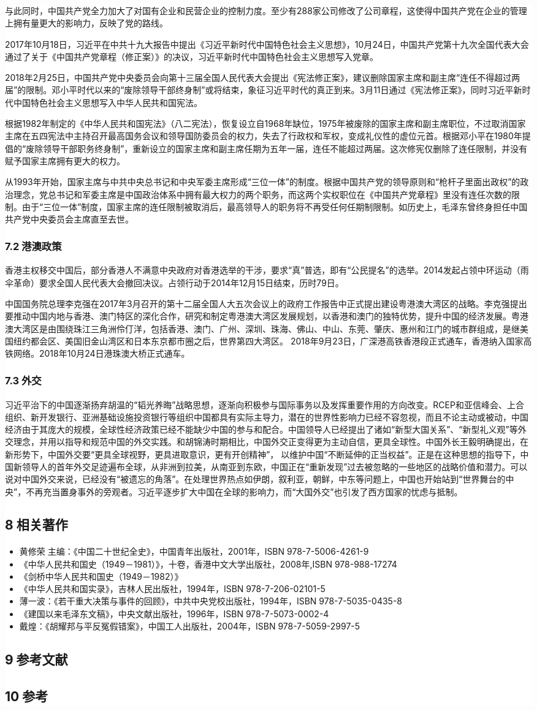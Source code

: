 与此同时，中国共产党全力加大了对国有企业和民营企业的控制力度。至少有288家公司修改了公司章程，这使得中国共产党在企业的管理上拥有量更大的影响力，反映了党的路线。

2017年10月18日，习近平在中共十九大报告中提出《习近平新时代中国特色社会主义思想》，10月24日，中国共产党第十九次全国代表大会通过了关于《中国共产党章程（修正案）》的决议，习近平新时代中国特色社会主义思想写入党章。

2018年2月25日，中国共产党中央委员会向第十三届全国人民代表大会提出《宪法修正案》，建议删除国家主席和副主席“连任不得超过两届”的限制。邓小平时代以来的“废除领导干部终身制”或将结束，象征习近平时代的真正到来。3月11日通过《宪法修正案》，同时习近平新时代中国特色社会主义思想写入中华人民共和国宪法。

根据1982年制定的《中华人民共和国宪法》（八二宪法），恢复设立自1968年缺位，1975年被废除的国家主席和副主席职位，不过取消国家主席在五四宪法中主持召开最高国务会议和领导国防委员会的权力，失去了行政权和军权，变成礼仪性的虚位元首。根据邓小平在1980年提倡的“废除领导干部职务终身制”，重新设立的国家主席和副主席任期为五年一届，连任不能超过两届。这次修宪仅删除了连任限制，并没有赋予国家主席拥有更大的权力。

从1993年开始，国家主席与中共中央总书记和中央军委主席形成“三位一体”的制度。根据中国共产党的领导原则和“枪杆子里面出政权”的政治理念，党总书记和军委主席是中国政治体系中拥有最大权力的两个职务，而这两个实权职位在《中国共产党章程》里没有连任次数的限制。由于“三位一体”制度，国家主席的连任限制被取消后，最高领导人的职务将不再受任何任期制限制。如历史上，毛泽东曾终身担任中国共产党中央委员会主席直至去世。



### 7.2 港澳政策

香港主权移交中国后，部分香港人不满意中央政府对香港选举的干涉，要求“真”普选，即有“公民提名”的选举。2014发起占领中环运动（雨伞革命）要求全国人民代表大会撤回决议。占领行动于2014年12月15日结束，历时79日。

中国国务院总理李克强在2017年3月召开的第十二届全国人大五次会议上的政府工作报告中正式提出建设粤港澳大湾区的战略。李克强提出要推动中国内地与香港、澳门特区的深化合作，研究和制定粤港澳大湾区发展规划，以香港和澳门的独特优势，提升中国的经济发展。粤港澳大湾区是由围绕珠江三角洲伶仃洋，包括香港、澳门、广州、深圳、珠海、佛山、中山、东莞、肇庆、惠州和江门的城市群组成，是继美国纽约都会区、美国旧金山湾区和日本东京都市圈之后，世界第四大湾区。 2018年9月23日，广深港高铁香港段正式通车，香港纳入国家高铁网络。2018年10月24日港珠澳大桥正式通车。



### 7.3 外交

习近平治下的中国逐渐扬弃胡温的“韬光养晦”战略思想，逐渐向积极参与国际事务以及发挥重要作用的方向改变。RCEP和亚信峰会、上合组织、新开发银行、亚洲基础设施投资银行等组织中国都具有实际主导力，潜在的世界性影响力已经不容忽视，而且不论主动或被动，中国经济由于其庞大的规模，全球性经济政策已经不能缺少中国的参与和配合。中国领导人已经提出了诸如“新型大国关系”、“新型礼义观”等外交理念，并用以指导和规范中国的外交实践。和胡锦涛时期相比，中国外交正变得更为主动自信，更具全球性。中国外长王毅明确提出，在新形势下，中国外交要“更具全球视野，更具进取意识，更有开创精神”， 以维护中国“不断延伸的正当权益”。正是在这种思想的指导下，中国新领导人的首年外交足迹遍布全球，从非洲到拉美，从南亚到东欧，中国正在“重新发现”过去被忽略的一些地区的战略价值和潜力。可以说对中国外交来说，已经没有“被遗忘的角落”。在处理世界热点如伊朗，叙利亚，朝鲜，中东等问题上，中国也开始站到“世界舞台的中央”，不再充当置身事外的旁观者。习近平逐步扩大中国在全球的影响力，而“大国外交”也引发了西方国家的忧虑与抵制。



## 8 相关著作

* 黄修荣 主编：《中国二十世纪全史》，中国青年出版社，2001年，ISBN 978-7-5006-4261-9
* 《中华人民共和国史（1949－1981）》，十卷，香港中文大学出版社，2008年,ISBN 978-988-17274
* 《剑桥中华人民共和国史（1949－1982）》
* 《中华人民共和国实录》，吉林人民出版社，1994年，ISBN 978-7-206-02101-5
* 薄一波：《若干重大决策与事件的回顾》，中共中央党校出版社，1994年，ISBN 978-7-5035-0435-8
* 《建国以来毛泽东文稿》，中央文献出版社，1996年，ISBN 978-7-5073-0002-4
* 戴煌：《胡耀邦与平反冤假错案》，中国工人出版社，2004年，ISBN 978-7-5059-2997-5



## 9 参考文献



## 10 参考
